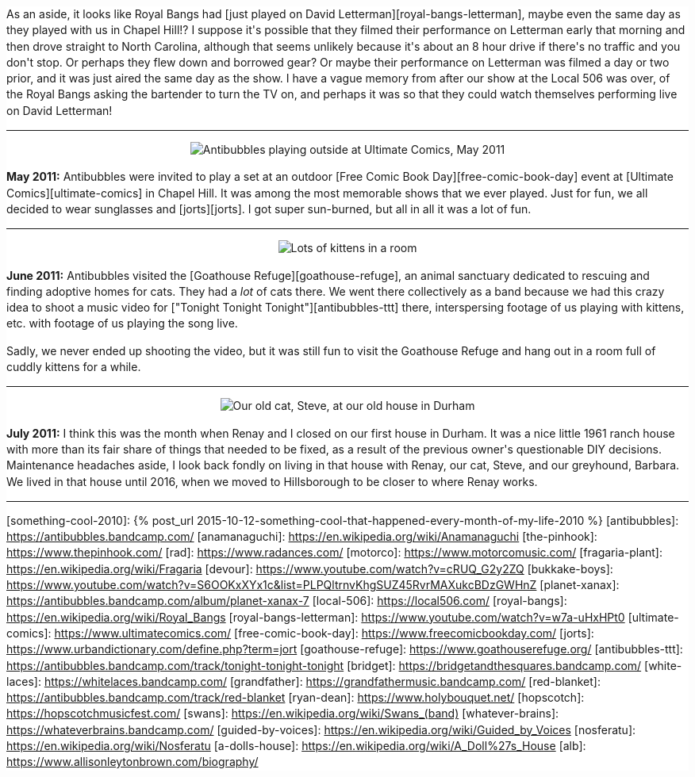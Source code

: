 As an aside, it looks like Royal Bangs had [just played on David
Letterman][royal-bangs-letterman], maybe even the same day as they played with
us in Chapel Hill!? I suppose it's possible that they filmed their performance
on Letterman early that morning and then drove straight to North Carolina,
although that seems unlikely because it's about an 8 hour drive if there's no
traffic and you don't stop. Or perhaps they flew down and borrowed gear? Or
maybe their performance on Letterman was filmed a day or two prior, and it was
just aired the same day as the show. I have a vague memory from after our show
at the Local 506 was over, of the Royal Bangs asking the bartender to turn the
TV on, and perhaps it was so that they could watch themselves performing live on
David Letterman!

---

<center>
<img src="{{ site.url }}/assets/2021-01-22-antibubbles-comic-book-day.jpeg"
     title="Antibubbles playing outside at Ultimate Comics, May 2011"
     width="75%">
</center>

**May 2011:** Antibubbles were invited to play a set at an outdoor [Free Comic
Book Day][free-comic-book-day] event at [Ultimate Comics][ultimate-comics] in
Chapel Hill. It was among the most memorable shows that we ever played. Just for
fun, we all decided to wear sunglasses and [jorts][jorts].  I got super
sun-burned, but all in all it was a lot of fun.

---

<center>
<img src="{{ site.url }}/assets/2021-01-22-goathouse-refuge.jpeg"
     title="Lots of kittens in a room"
     width="75%">
</center>

**June 2011:** Antibubbles visited the [Goathouse Refuge][goathouse-refuge], an
animal sanctuary dedicated to rescuing and finding adoptive homes for cats. They
had a _lot_ of cats there. We went there collectively as a band because we had
this crazy idea to shoot a music video for ["Tonight Tonight
Tonight"][antibubbles-ttt] there, interspersing footage of us playing with
kittens, etc. with footage of us playing the song live.

Sadly, we never ended up shooting the video, but it was still fun to visit the
Goathouse Refuge and hang out in a room full of cuddly kittens for a while.

---

<center>
<img src="{{ site.url }}/assets/2021-01-22-steve-at-milford-ln.jpeg"
     title="Our old cat, Steve, at our old house in Durham"
     width="75%">
</center>

**July 2011:** I think this was the month when Renay and I closed on our first
house in Durham. It was a nice little 1961 ranch house with more than its fair
share of things that needed to be fixed, as a result of the previous owner's
questionable DIY decisions. Maintenance headaches aside, I look back fondly on
living in that house with Renay, our cat, Steve, and our greyhound, Barbara. We
lived in that house until 2016, when we moved to Hillsborough to be closer to
where Renay works.

---

[tweet]: https://twitter.com/dave_yarwood/status/FIXME
[something-cool-2010]: {% post_url 2015-10-12-something-cool-that-happened-every-month-of-my-life-2010 %}
[antibubbles]: https://antibubbles.bandcamp.com/
[anamanaguchi]: https://en.wikipedia.org/wiki/Anamanaguchi
[the-pinhook]: https://www.thepinhook.com/
[rad]: https://www.radances.com/
[motorco]: https://www.motorcomusic.com/
[fragaria-plant]: https://en.wikipedia.org/wiki/Fragaria
[devour]: https://www.youtube.com/watch?v=cRUQ_G2y2ZQ
[bukkake-boys]: https://www.youtube.com/watch?v=S6OOKxXYx1c&list=PLPQltrnvKhgSUZ45RvrMAXukcBDzGWHnZ
[planet-xanax]: https://antibubbles.bandcamp.com/album/planet-xanax-7
[local-506]: https://local506.com/
[royal-bangs]: https://en.wikipedia.org/wiki/Royal_Bangs
[royal-bangs-letterman]: https://www.youtube.com/watch?v=w7a-uHxHPt0
[ultimate-comics]: https://www.ultimatecomics.com/
[free-comic-book-day]: https://www.freecomicbookday.com/
[jorts]: https://www.urbandictionary.com/define.php?term=jort
[goathouse-refuge]: https://www.goathouserefuge.org/
[antibubbles-ttt]: https://antibubbles.bandcamp.com/track/tonight-tonight-tonight
[bridget]: https://bridgetandthesquares.bandcamp.com/
[white-laces]: https://whitelaces.bandcamp.com/
[grandfather]: https://grandfathermusic.bandcamp.com/
[red-blanket]: https://antibubbles.bandcamp.com/track/red-blanket
[ryan-dean]: https://www.holybouquet.net/
[hopscotch]: https://hopscotchmusicfest.com/
[swans]: https://en.wikipedia.org/wiki/Swans_(band)
[whatever-brains]: https://whateverbrains.bandcamp.com/
[guided-by-voices]: https://en.wikipedia.org/wiki/Guided_by_Voices
[nosferatu]: https://en.wikipedia.org/wiki/Nosferatu
[a-dolls-house]: https://en.wikipedia.org/wiki/A_Doll%27s_House
[alb]: https://www.allisonleytonbrown.com/biography/